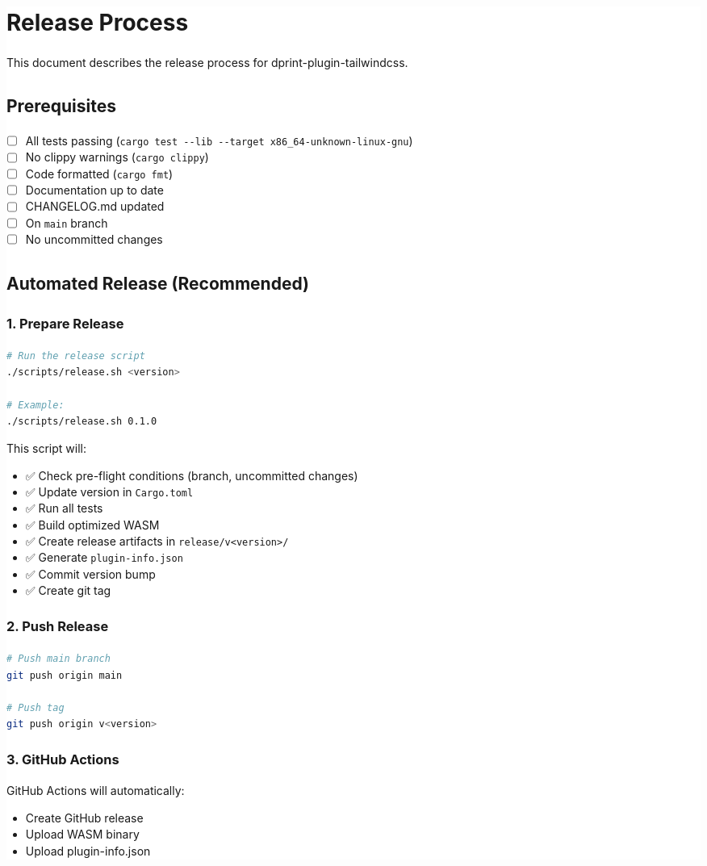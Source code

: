 # Release Process

This document describes the release process for dprint-plugin-tailwindcss.

## Prerequisites

- [ ] All tests passing (`cargo test --lib --target x86_64-unknown-linux-gnu`)
- [ ] No clippy warnings (`cargo clippy`)
- [ ] Code formatted (`cargo fmt`)
- [ ] Documentation up to date
- [ ] CHANGELOG.md updated
- [ ] On `main` branch
- [ ] No uncommitted changes

## Automated Release (Recommended)

### 1. Prepare Release

```bash
# Run the release script
./scripts/release.sh <version>

# Example:
./scripts/release.sh 0.1.0
```

This script will:
- ✅ Check pre-flight conditions (branch, uncommitted changes)
- ✅ Update version in `Cargo.toml`
- ✅ Run all tests
- ✅ Build optimized WASM
- ✅ Create release artifacts in `release/v<version>/`
- ✅ Generate `plugin-info.json`
- ✅ Commit version bump
- ✅ Create git tag

### 2. Push Release

```bash
# Push main branch
git push origin main

# Push tag
git push origin v<version>
```

### 3. GitHub Actions

GitHub Actions will automatically:
- Create GitHub release
- Upload WASM binary
- Upload plugin-info.json
